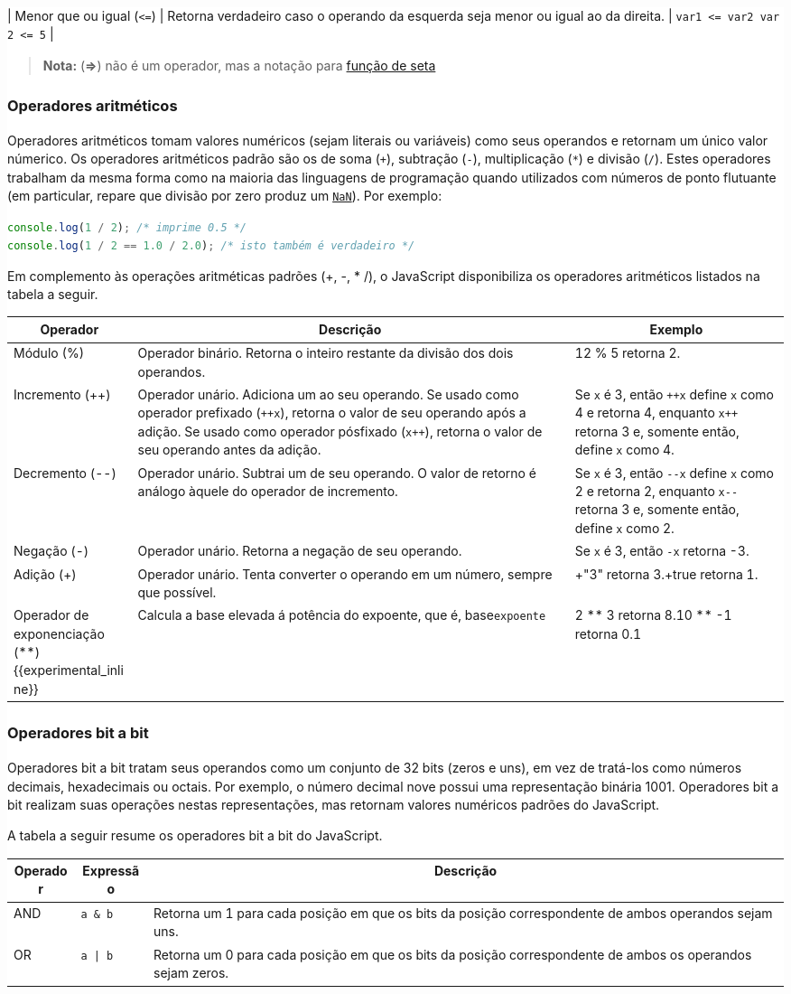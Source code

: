 | Menor que ou igual (`<=`)      | Retorna verdadeiro caso o operando da esquerda seja menor ou igual ao da direita.                                                                                                                                           | `var1 <= var2 var2 <= 5`             |

> **Nota:** (**=>**) não é um operador, mas a notação para [função de seta](/pt-BR/docs/Web/JavaScript/Guide/Funções#Arrow_functions)

### Operadores aritméticos

Operadores aritméticos tomam valores numéricos (sejam literais ou variáveis) como seus operandos e retornam um único valor númerico. Os operadores aritméticos padrão são os de soma (`+`), subtração (`-`), multiplicação (`*`) e divisão (`/`). Estes operadores trabalham da mesma forma como na maioria das linguagens de programação quando utilizados com números de ponto flutuante (em particular, repare que divisão por zero produz um [`NaN`](/pt-BR/docs/JavaScript/Reference/Global_Objects/NaN)). Por exemplo:

```js
console.log(1 / 2); /* imprime 0.5 */
console.log(1 / 2 == 1.0 / 2.0); /* isto também é verdadeiro */
```

Em complemento às operações aritméticas padrões (+, -, \* /), o JavaScript disponibiliza os operadores aritméticos listados na tabela a seguir.

| Operador                                                          | Descrição                                                                                                                                                                                                                         | Exemplo                                                                                                              |
| ----------------------------------------------------------------- | --------------------------------------------------------------------------------------------------------------------------------------------------------------------------------------------------------------------------------- | -------------------------------------------------------------------------------------------------------------------- |
| Módulo (%)                                                        | Operador binário. Retorna o inteiro restante da divisão dos dois operandos.                                                                                                                                                       | 12 % 5 retorna 2.                                                                                                    |
| Incremento (++)                                                   | Operador unário. Adiciona um ao seu operando. Se usado como operador prefixado (`++x`), retorna o valor de seu operando após a adição. Se usado como operador pósfixado (`x++`), retorna o valor de seu operando antes da adição. | Se `x` é 3, então `++x` define `x` como 4 e retorna 4, enquanto `x++` retorna 3 e, somente então, define `x` como 4. |
| Decremento (--)                                                   | Operador unário. Subtrai um de seu operando. O valor de retorno é análogo àquele do operador de incremento.                                                                                                                       | Se `x` é 3, então `--x` define `x` como 2 e retorna 2, enquanto `x--` retorna 3 e, somente então, define `x` como 2. |
| Negação (-)                                                       | Operador unário. Retorna a negação de seu operando.                                                                                                                                                                               | Se `x` é 3, então `-x` retorna -3.                                                                                   |
| Adição (+)                                                        | Operador unário. Tenta converter o operando em um número, sempre que possível.                                                                                                                                                    | +"3" retorna 3.+true retorna 1.                                                                                      |
| Operador de exponenciação (\*\*) {{experimental_inline}} | Calcula a base elevada á potência do expoente, que é, base`expoente`                                                                                                                                                              | 2 \*\* 3 retorna 8.10 \*\* -1 retorna 0.1                                                                            |

### Operadores bit a bit

Operadores bit a bit tratam seus operandos como um conjunto de 32 bits (zeros e uns), em vez de tratá-los como números decimais, hexadecimais ou octais. Por exemplo, o número decimal nove possui uma representação binária 1001. Operadores bit a bit realizam suas operações nestas representações, mas retornam valores numéricos padrões do JavaScript.

A tabela a seguir resume os operadores bit a bit do JavaScript.

| Operador                                       | Expressão | Descrição                                                                                                                                                                           |
| ---------------------------------------------- | --------- | ----------------------------------------------------------------------------------------------------------------------------------------------------------------------------------- |
| AND                                            | `a & b`   | Retorna um 1 para cada posição em que os bits da posição correspondente de ambos operandos sejam uns.                                                                               |
| OR                                             | `a \| b`  | Retorna um 0 para cada posição em que os bits da posição correspondente de ambos os operandos sejam zeros.                                                                          |